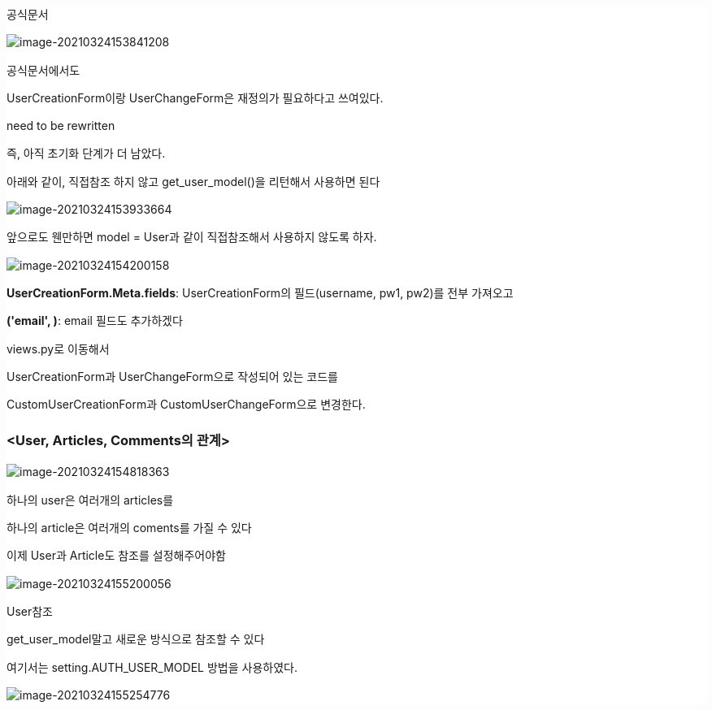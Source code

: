 공식문서

![image-20210324153841208](C:\Users\na0i\AppData\Roaming\Typora\typora-user-images\image-20210324153841208.png)

공식문서에서도 

UserCreationForm이랑 UserChangeForm은 재정의가 필요하다고 쓰여있다.

need to be rewritten



즉, 아직 초기화 단계가 더 남았다.



아래와 같이, 직접참조 하지 않고 get_user_model()을 리턴해서 사용하면 된다

![image-20210324153933664](C:\Users\na0i\AppData\Roaming\Typora\typora-user-images\image-20210324153933664.png)

앞으로도 웬만하면 model = User과 같이 직접참조해서 사용하지 않도록 하자.



![image-20210324154200158](C:\Users\na0i\AppData\Roaming\Typora\typora-user-images\image-20210324154200158.png)

**UserCreationForm.Meta.fields**: UserCreationForm의 필드(username, pw1, pw2)를 전부 가져오고

**('email', )**: email 필드도 추가하겠다



views.py로 이동해서

UserCreationForm과 UserChangeForm으로 작성되어 있는 코드를

CustomUserCreationForm과 CustomUserChangeForm으로 변경한다.





### <User, Articles, Comments의 관계>

![image-20210324154818363](C:\Users\na0i\AppData\Roaming\Typora\typora-user-images\image-20210324154818363.png)

하나의 user은 여러개의 articles를

하나의 article은 여러개의 coments를 가질 수 있다



이제 User과 Article도 참조를 설정해주어야함

![image-20210324155200056](C:\Users\na0i\AppData\Roaming\Typora\typora-user-images\image-20210324155200056.png)

User참조 

get_user_model말고 새로운 방식으로 참조할 수 있다

여기서는 setting.AUTH_USER_MODEL 방법을 사용하였다.

![image-20210324155254776](C:\Users\na0i\AppData\Roaming\Typora\typora-user-images\image-20210324155254776.png)
